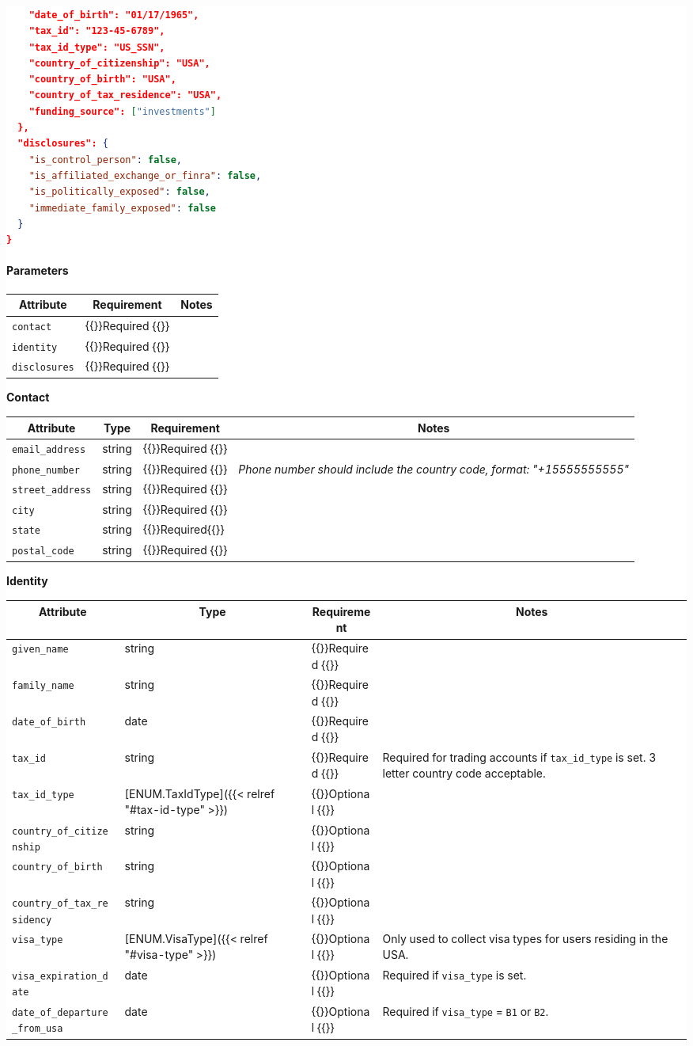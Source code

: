 ```json
    "date_of_birth": "01/17/1965",
    "tax_id": "123-45-6789",
    "tax_id_type": "US_SSN",
    "country_of_citizenship": "USA",
    "country_of_birth": "USA",
    "country_of_tax_residence": "USA",
    "funding_source": ["investments"]
  },
  "disclosures": {
    "is_control_person": false,
    "is_affiliated_exchange_or_finra": false,
    "is_politically_exposed": false,
    "immediate_family_exposed": false
  }
}
```

#### Parameters

| Attribute         | Requirement                                          | Notes                                      |
| ----------------- | ---------------------------------------------------- | ------------------------------------------ |
| `contact`         | {{<hint danger>}}Required {{</hint>}}                |                                            |
| `identity`        | {{<hint danger>}}Required {{</hint>}}                |                                            |
| `disclosures`     | {{<hint danger>}}Required {{</hint>}}                |                                            |

**Contact**

| Attribute        | Type   |  Requirement                          |Notes                                                                      |
| ---------------- | ------ | ------------------------------------- | ------------------------------------------------------------------------- |
| `email_address`  | string | {{<hint danger>}}Required {{</hint>}} |                                                                           |
| `phone_number`   | string | {{<hint danger>}}Required {{</hint>}} | _Phone number should include the country code, format: "+15555555555"_    |
| `street_address` | string | {{<hint danger>}}Required {{</hint>}} |                                                                           |
| `city`           | string | {{<hint danger>}}Required {{</hint>}} |                                                                           |
| `state`          | string | {{<hint danger>}}Required{{</hint>}}    |
| `postal_code`    | string | {{<hint danger>}}Required {{</hint>}}   |                                              

**Identity**

| Attribute                    | Type                                                   | Requirement                           | Notes                                                                                   |
| ---------------------------- | ------------------------------------------------------ | ------------------------------------- | --------------------------------------------------------------------------------------- |
| `given_name`                 | string                                                 | {{<hint danger>}}Required {{</hint>}} |                                                                                       |
| `family_name`                | string                                                 | {{<hint danger>}}Required {{</hint>}} |                                                                                       |
| `date_of_birth`              | date                                                   | {{<hint danger>}}Required {{</hint>}}  |                                                                                       |
| `tax_id`                     | string                                                 | {{<hint danger>}}Required {{</hint>}}   | Required for trading accounts if `tax_id_type` is set. 3 letter country code acceptable.             |
| `tax_id_type`                | [ENUM.TaxIdType]({{< relref "#tax-id-type" >}})        | {{<hint info>}}Optional {{</hint>}}   |      |
| `country_of_citizenship`     | string                                                 | {{<hint info>}}Optional {{</hint>}}   |      |
| `country_of_birth`           | string                                                 | {{<hint info>}}Optional {{</hint>}}   |      |
| `country_of_tax_residency`   | string                                                 | {{<hint info>}}Optional {{</hint>}} |        |
| `visa_type`                  | [ENUM.VisaType]({{< relref "#visa-type" >}})           | {{<hint info>}}Optional {{</hint>}}   | Only used to collect visa types for users residing in the USA.                                                              |
| `visa_expiration_date`       | date                                                   | {{<hint info>}}Optional {{</hint>}}   | Required if `visa_type` is set.                                                                                    |
| `date_of_departure_from_usa` | date                                                   | {{<hint info>}}Optional {{</hint>}}   | Required if `visa_type` = `B1` or `B2`.                                                                                   |
